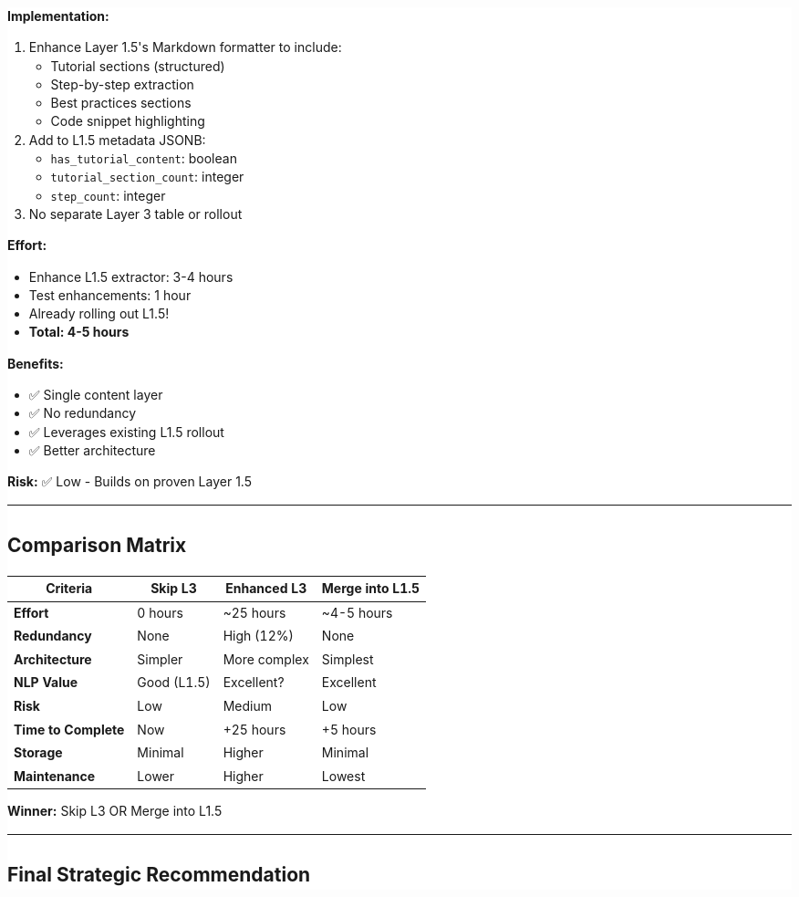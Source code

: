 **Implementation:**
1. Enhance Layer 1.5's Markdown formatter to include:
   - Tutorial sections (structured)
   - Step-by-step extraction
   - Best practices sections
   - Code snippet highlighting
2. Add to L1.5 metadata JSONB:
   - `has_tutorial_content`: boolean
   - `tutorial_section_count`: integer
   - `step_count`: integer
3. No separate Layer 3 table or rollout

**Effort:**
- Enhance L1.5 extractor: 3-4 hours
- Test enhancements: 1 hour
- Already rolling out L1.5!
- **Total: 4-5 hours**

**Benefits:**
- ✅ Single content layer
- ✅ No redundancy
- ✅ Leverages existing L1.5 rollout
- ✅ Better architecture

**Risk:** ✅ Low - Builds on proven Layer 1.5

---

## Comparison Matrix

| Criteria | Skip L3 | Enhanced L3 | Merge into L1.5 |
|----------|---------|-------------|-----------------|
| **Effort** | 0 hours | ~25 hours | ~4-5 hours |
| **Redundancy** | None | High (12%) | None |
| **Architecture** | Simpler | More complex | Simplest |
| **NLP Value** | Good (L1.5) | Excellent? | Excellent |
| **Risk** | Low | Medium | Low |
| **Time to Complete** | Now | +25 hours | +5 hours |
| **Storage** | Minimal | Higher | Minimal |
| **Maintenance** | Lower | Higher | Lowest |

**Winner:** Skip L3 OR Merge into L1.5

---

## Final Strategic Recommendation
